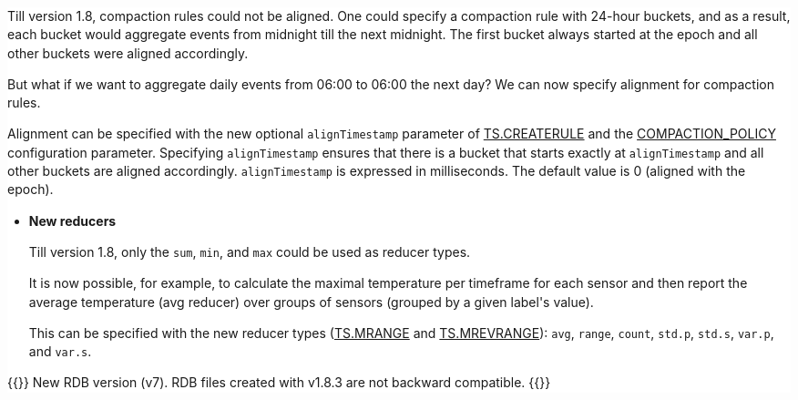   Till version 1.8, compaction rules could not be aligned. One could specify a compaction rule with 24-hour buckets, and as a result, each bucket would aggregate events from midnight till the next midnight. The first bucket always started at the epoch and all other buckets were aligned accordingly.

  But what if we want to aggregate daily events from 06:00 to 06:00 the next day? We can now specify alignment for compaction rules.

  Alignment can be specified with the new optional `alignTimestamp` parameter of [TS.CREATERULE](https://redis.io/commands/ts.createrule/) and the [COMPACTION_POLICY](https://redis.io/docs/stack/timeseries/configuration/#compaction_policy) configuration parameter. Specifying `alignTimestamp` ensures that there is a bucket that starts exactly at `alignTimestamp` and all other buckets are aligned accordingly. `alignTimestamp` is expressed in milliseconds. The default value is 0 (aligned with the epoch).

* **New reducers**

  Till version 1.8, only the `sum`, `min`, and `max` could be used as reducer types.

  It is now possible, for example, to calculate the maximal temperature per timeframe for each sensor and then report the average temperature (avg reducer) over groups of sensors (grouped by a given label's value).

  This can be specified with the new reducer types ([TS.MRANGE](https://redis.io/commands/ts.mrange/) and [TS.MREVRANGE](https://redis.io/commands/ts.mrevrange/)): `avg`, `range`, `count`, `std.p`, `std.s`, `var.p`, and `var.s`.

{{<note>}}
New RDB version (v7). RDB files created with v1.8.3 are not backward compatible. 
{{</note>}}
